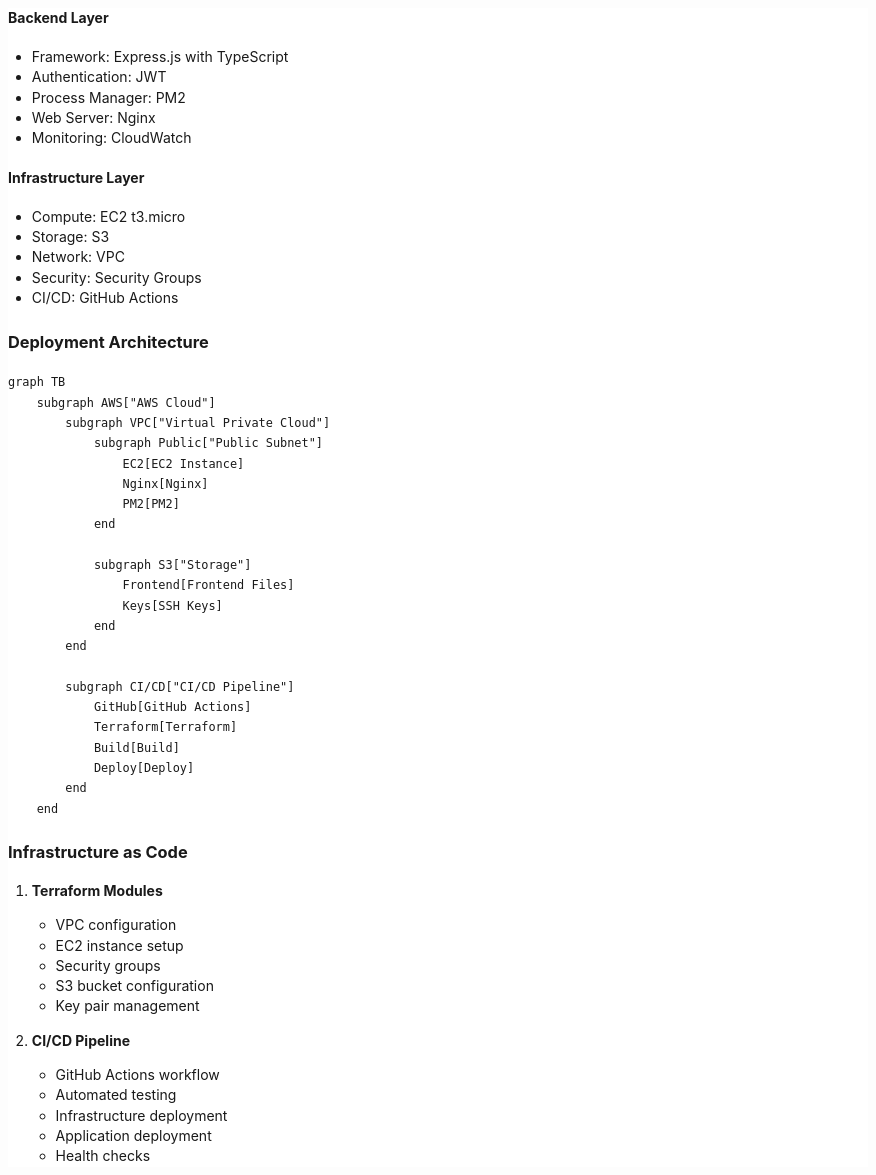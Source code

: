 #### Backend Layer
- Framework: Express.js with TypeScript
- Authentication: JWT
- Process Manager: PM2
- Web Server: Nginx
- Monitoring: CloudWatch

#### Infrastructure Layer
- Compute: EC2 t3.micro
- Storage: S3
- Network: VPC
- Security: Security Groups
- CI/CD: GitHub Actions

### Deployment Architecture
```mermaid
graph TB
    subgraph AWS["AWS Cloud"]
        subgraph VPC["Virtual Private Cloud"]
            subgraph Public["Public Subnet"]
                EC2[EC2 Instance]
                Nginx[Nginx]
                PM2[PM2]
            end
            
            subgraph S3["Storage"]
                Frontend[Frontend Files]
                Keys[SSH Keys]
            end
        end
        
        subgraph CI/CD["CI/CD Pipeline"]
            GitHub[GitHub Actions]
            Terraform[Terraform]
            Build[Build]
            Deploy[Deploy]
        end
    end
```

### Infrastructure as Code
1. **Terraform Modules**
   - VPC configuration
   - EC2 instance setup
   - Security groups
   - S3 bucket configuration
   - Key pair management

2. **CI/CD Pipeline**
   - GitHub Actions workflow
   - Automated testing
   - Infrastructure deployment
   - Application deployment
   - Health checks
